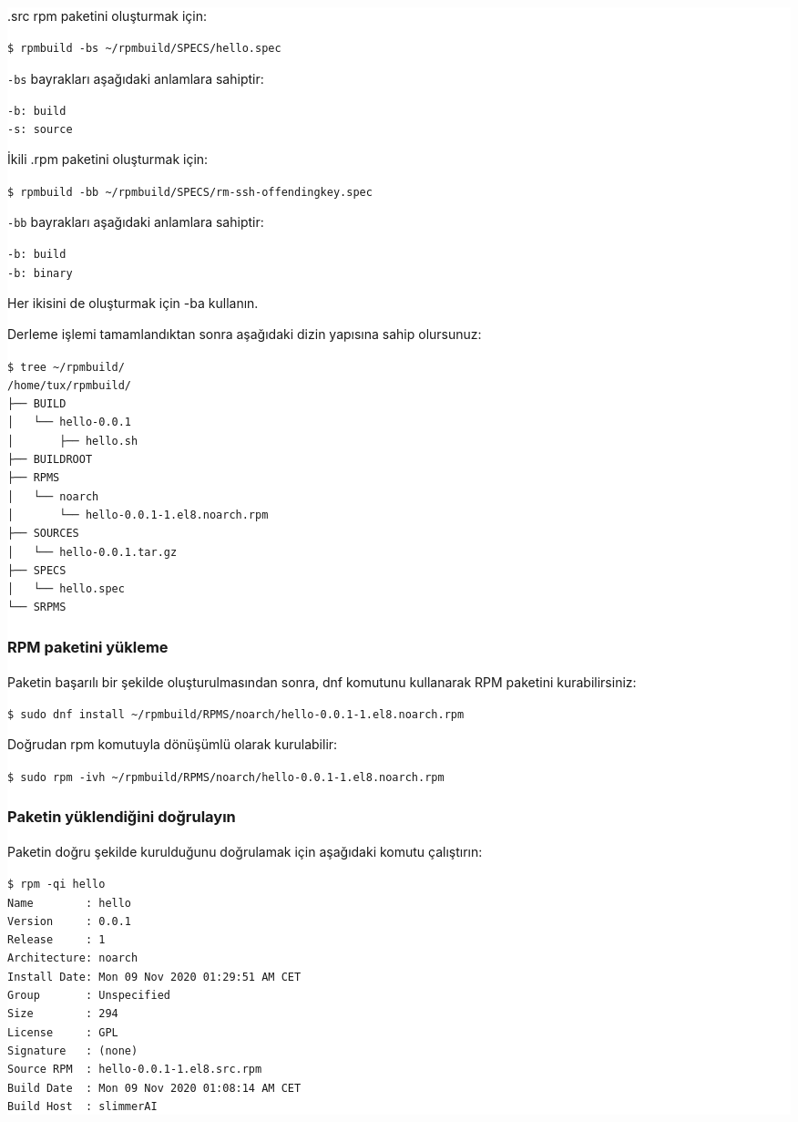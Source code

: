 .src rpm paketini oluşturmak için:
```
$ rpmbuild -bs ~/rpmbuild/SPECS/hello.spec
```
`-bs` bayrakları aşağıdaki anlamlara sahiptir:
```
-b: build
-s: source
```
İkili .rpm paketini oluşturmak için:
```
$ rpmbuild -bb ~/rpmbuild/SPECS/rm-ssh-offendingkey.spec
```
`-bb` bayrakları aşağıdaki anlamlara sahiptir:
```
-b: build
-b: binary
```
Her ikisini de oluşturmak için -ba kullanın.

Derleme işlemi tamamlandıktan sonra aşağıdaki dizin yapısına sahip olursunuz:
```
$ tree ~/rpmbuild/
/home/tux/rpmbuild/
├── BUILD
│   └── hello-0.0.1
│       ├── hello.sh
├── BUILDROOT
├── RPMS
│   └── noarch
│       └── hello-0.0.1-1.el8.noarch.rpm
├── SOURCES
│   └── hello-0.0.1.tar.gz
├── SPECS
│   └── hello.spec
└── SRPMS
```

### RPM paketini yükleme

Paketin başarılı bir şekilde oluşturulmasından sonra, dnf komutunu kullanarak RPM paketini kurabilirsiniz:
```
$ sudo dnf install ~/rpmbuild/RPMS/noarch/hello-0.0.1-1.el8.noarch.rpm
```
Doğrudan rpm komutuyla dönüşümlü olarak kurulabilir:
```
$ sudo rpm -ivh ~/rpmbuild/RPMS/noarch/hello-0.0.1-1.el8.noarch.rpm
```

### Paketin yüklendiğini doğrulayın

Paketin doğru şekilde kurulduğunu doğrulamak için aşağıdaki komutu çalıştırın:

```
$ rpm -qi hello
Name        : hello
Version     : 0.0.1
Release     : 1
Architecture: noarch
Install Date: Mon 09 Nov 2020 01:29:51 AM CET
Group       : Unspecified
Size        : 294
License     : GPL
Signature   : (none)
Source RPM  : hello-0.0.1-1.el8.src.rpm
Build Date  : Mon 09 Nov 2020 01:08:14 AM CET
Build Host  : slimmerAI
```